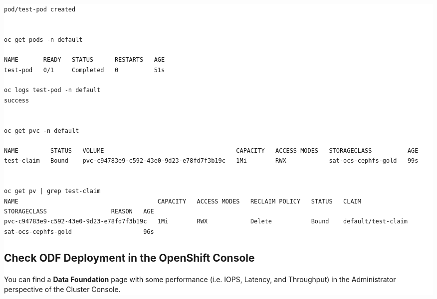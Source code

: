 ```
pod/test-pod created


oc get pods -n default

NAME       READY   STATUS      RESTARTS   AGE
test-pod   0/1     Completed   0          51s

oc logs test-pod -n default
success


oc get pvc -n default

NAME         STATUS   VOLUME                                     CAPACITY   ACCESS MODES   STORAGECLASS          AGE
test-claim   Bound    pvc-c94783e9-c592-43e0-9d23-e78fd7f3b19c   1Mi        RWX            sat-ocs-cephfs-gold   99s


oc get pv | grep test-claim
NAME                                       CAPACITY   ACCESS MODES   RECLAIM POLICY   STATUS   CLAIM                                           STORAGECLASS                  REASON   AGE
pvc-c94783e9-c592-43e0-9d23-e78fd7f3b19c   1Mi        RWX            Delete           Bound    default/test-claim                              sat-ocs-cephfs-gold                    96s

```

## Check ODF Deployment in the OpenShift Console

You can find a **Data Foundation** page with some performance (i.e. IOPS, Latency, and Throughput) in the Administrator perspective of the Cluster Console.
